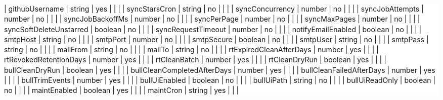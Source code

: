 | githubUsername | string | yes |  |  |
| syncStarsCron | string | no |  |  |
| syncConcurrency | number | no |  |  |
| syncJobAttempts | number | no |  |  |
| syncJobBackoffMs | number | no |  |  |
| syncPerPage | number | no |  |  |
| syncMaxPages | number | no |  |  |
| syncSoftDeleteUnstarred | boolean | no |  |  |
| syncRequestTimeout | number | no |  |  |
| notifyEmailEnabled | boolean | no |  |  |
| smtpHost | string | no |  |  |
| smtpPort | number | no |  |  |
| smtpSecure | boolean | no |  |  |
| smtpUser | string | no |  |  |
| smtpPass | string | no |  |  |
| mailFrom | string | no |  |  |
| mailTo | string | no |  |  |
| rtExpiredCleanAfterDays | number | yes |  |  |
| rtRevokedRetentionDays | number | yes |  |  |
| rtCleanBatch | number | yes |  |  |
| rtCleanDryRun | boolean | yes |  |  |
| bullCleanDryRun | boolean | yes |  |  |
| bullCleanCompletedAfterDays | number | yes |  |  |
| bullCleanFailedAfterDays | number | yes |  |  |
| bullTrimEvents | number | yes |  |  |
| bullUiEnabled | boolean | no |  |  |
| bullUiPath | string | no |  |  |
| bullUiReadOnly | boolean | no |  |  |
| maintEnabled | boolean | yes |  |  |
| maintCron | string | yes |  |  |
